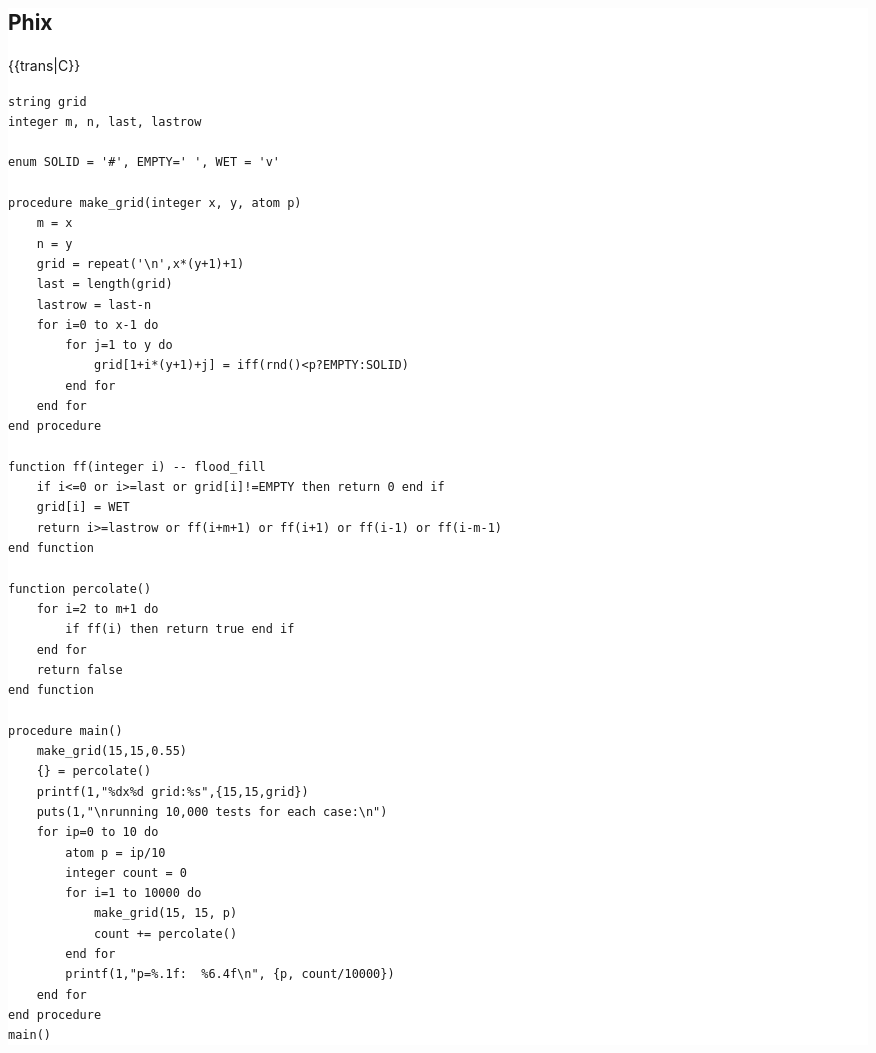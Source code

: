 

## Phix

{{trans|C}}

```Phix
string grid
integer m, n, last, lastrow

enum SOLID = '#', EMPTY=' ', WET = 'v'

procedure make_grid(integer x, y, atom p)
    m = x
    n = y
    grid = repeat('\n',x*(y+1)+1)
    last = length(grid)
    lastrow = last-n
    for i=0 to x-1 do
        for j=1 to y do
            grid[1+i*(y+1)+j] = iff(rnd()<p?EMPTY:SOLID)
        end for
    end for
end procedure

function ff(integer i) -- flood_fill
    if i<=0 or i>=last or grid[i]!=EMPTY then return 0 end if
    grid[i] = WET
    return i>=lastrow or ff(i+m+1) or ff(i+1) or ff(i-1) or ff(i-m-1)
end function

function percolate()
    for i=2 to m+1 do
        if ff(i) then return true end if
    end for
    return false
end function

procedure main()
    make_grid(15,15,0.55)
    {} = percolate()
    printf(1,"%dx%d grid:%s",{15,15,grid})
    puts(1,"\nrunning 10,000 tests for each case:\n")
    for ip=0 to 10 do
        atom p = ip/10
        integer count = 0
        for i=1 to 10000 do
            make_grid(15, 15, p)
            count += percolate()
        end for
        printf(1,"p=%.1f:  %6.4f\n", {p, count/10000})
    end for
end procedure
main()
```
